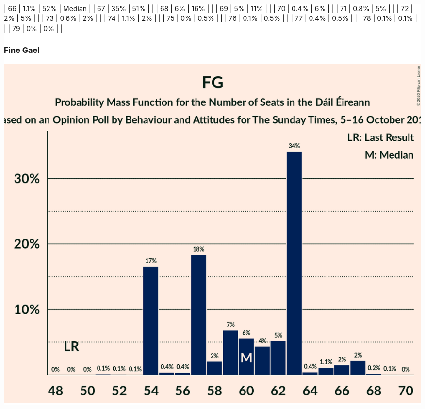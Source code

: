 | 66 | 1.1% | 52% | Median |
| 67 | 35% | 51% |  |
| 68 | 6% | 16% |  |
| 69 | 5% | 11% |  |
| 70 | 0.4% | 6% |  |
| 71 | 0.8% | 5% |  |
| 72 | 2% | 5% |  |
| 73 | 0.6% | 2% |  |
| 74 | 1.1% | 2% |  |
| 75 | 0% | 0.5% |  |
| 76 | 0.1% | 0.5% |  |
| 77 | 0.4% | 0.5% |  |
| 78 | 0.1% | 0.1% |  |
| 79 | 0% | 0% |  |

### Fine Gael

![Graph with seats probability mass function not yet produced](2018-10-16-BehaviourandAttitudes-coalitions-seats-pmf-fg.png "Seats Probability Mass Function")

